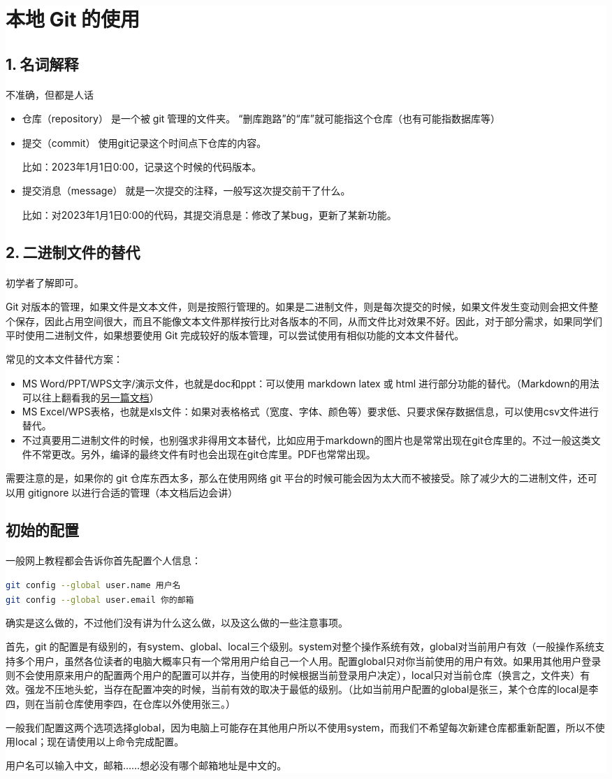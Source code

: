 # 本地 Git 的使用

## 1. 名词解释

不准确，但都是人话

- 仓库（repository）
  是一个被 git 管理的文件夹。
  “删库跑路”的“库”就可能指这个仓库（也有可能指数据库等）

- 提交（commit）
  使用git记录这个时间点下仓库的内容。

  比如：2023年1月1日0:00，记录这个时候的代码版本。

- 提交消息（message）
  就是一次提交的注释，一般写这次提交前干了什么。

  比如：对2023年1月1日0:00的代码，其提交消息是：修改了某bug，更新了某新功能。

## 2. 二进制文件的替代

初学者了解即可。

Git 对版本的管理，如果文件是文本文件，则是按照行管理的。如果是二进制文件，则是每次提交的时候，如果文件发生变动则会把文件整个保存，因此占用空间很大，而且不能像文本文件那样按行比对各版本的不同，从而文件比对效果不好。因此，对于部分需求，如果同学们平时使用二进制文件，如果想要使用 Git 完成较好的版本管理，可以尝试使用有相似功能的文本文件替代。

常见的文本文件替代方案：

- MS Word/PPT/WPS文字/演示文件，也就是doc和ppt：可以使用 markdown latex 或 html 进行部分功能的替代。（Markdown的用法可以往上翻看我的[另一篇文档](../1.markdown_use_guide/README.md)）
- MS Excel/WPS表格，也就是xls文件：如果对表格格式（宽度、字体、颜色等）要求低、只要求保存数据信息，可以使用csv文件进行替代。
- 不过真要用二进制文件的时候，也别强求非得用文本替代，比如应用于markdown的图片也是常常出现在git仓库里的。不过一般这类文件不常更改。另外，编译的最终文件有时也会出现在git仓库里。PDF也常常出现。

需要注意的是，如果你的 git 仓库东西太多，那么在使用网络 git 平台的时候可能会因为太大而不被接受。除了减少大的二进制文件，还可以用 gitignore 以进行合适的管理（本文档后边会讲）

## 初始的配置

一般网上教程都会告诉你首先配置个人信息：

```bash
git config --global user.name 用户名
git config --global user.email 你的邮箱
```

确实是这么做的，不过他们没有讲为什么这么做，以及这么做的一些注意事项。

首先，git 的配置是有级别的，有system、global、local三个级别。system对整个操作系统有效，global对当前用户有效（一般操作系统支持多个用户，虽然各位读者的电脑大概率只有一个常用用户给自己一个人用。配置global只对你当前使用的用户有效。如果用其他用户登录则不会使用原来用户的配置两个用户的配置可以并存，当使用的时候根据当前登录用户决定），local只对当前仓库（换言之，文件夹）有效。强龙不压地头蛇，当存在配置冲突的时候，当前有效的取决于最低的级别。（比如当前用户配置的global是张三，某个仓库的local是李四，则在当前仓库使用李四，在仓库以外使用张三。）

一般我们配置这两个选项选择global，因为电脑上可能存在其他用户所以不使用system，而我们不希望每次新建仓库都重新配置，所以不使用local；现在请使用以上命令完成配置。

用户名可以输入中文，邮箱……想必没有哪个邮箱地址是中文的。
